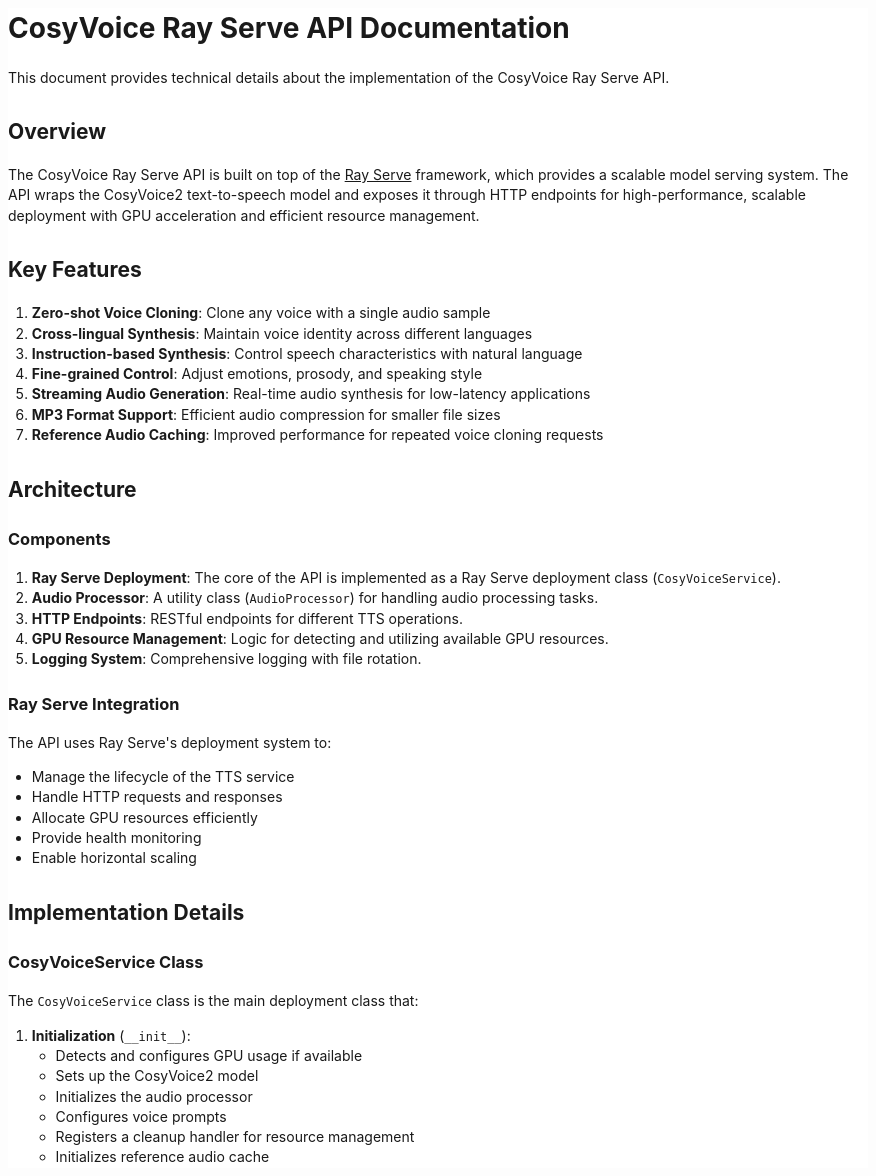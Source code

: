 # CosyVoice Ray Serve API Documentation

This document provides technical details about the implementation of the CosyVoice Ray Serve API.


## Overview

The CosyVoice Ray Serve API is built on top of the [Ray Serve](https://docs.ray.io/en/latest/serve/index.html) framework, which provides a scalable model serving system. The API wraps the CosyVoice2 text-to-speech model and exposes it through HTTP endpoints for high-performance, scalable deployment with GPU acceleration and efficient resource management.

## Key Features

1. **Zero-shot Voice Cloning**: Clone any voice with a single audio sample
2. **Cross-lingual Synthesis**: Maintain voice identity across different languages
3. **Instruction-based Synthesis**: Control speech characteristics with natural language
4. **Fine-grained Control**: Adjust emotions, prosody, and speaking style
5. **Streaming Audio Generation**: Real-time audio synthesis for low-latency applications
6. **MP3 Format Support**: Efficient audio compression for smaller file sizes
7. **Reference Audio Caching**: Improved performance for repeated voice cloning requests

## Architecture

### Components

1. **Ray Serve Deployment**: The core of the API is implemented as a Ray Serve deployment class (`CosyVoiceService`).
2. **Audio Processor**: A utility class (`AudioProcessor`) for handling audio processing tasks.
3. **HTTP Endpoints**: RESTful endpoints for different TTS operations.
4. **GPU Resource Management**: Logic for detecting and utilizing available GPU resources.
5. **Logging System**: Comprehensive logging with file rotation.

### Ray Serve Integration

The API uses Ray Serve's deployment system to:

- Manage the lifecycle of the TTS service
- Handle HTTP requests and responses
- Allocate GPU resources efficiently
- Provide health monitoring
- Enable horizontal scaling

## Implementation Details

### CosyVoiceService Class

The `CosyVoiceService` class is the main deployment class that:

1. **Initialization** (`__init__`):
   - Detects and configures GPU usage if available
   - Sets up the CosyVoice2 model
   - Initializes the audio processor
   - Configures voice prompts
   - Registers a cleanup handler for resource management
   - Initializes reference audio cache
